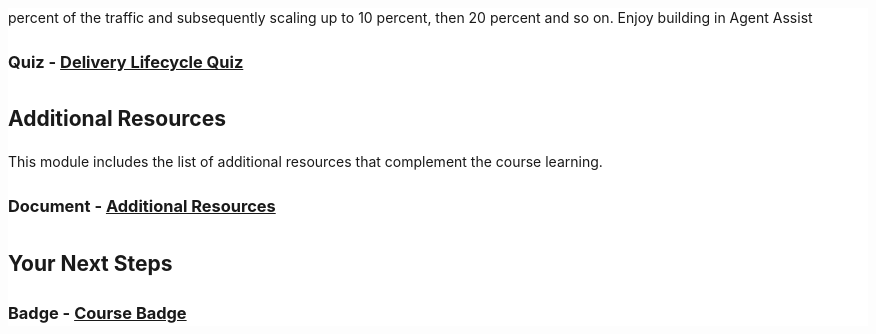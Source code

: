 percent of the traffic and subsequently scaling up to 10 percent, then 20 percent and so on. Enjoy building in Agent Assist

### Quiz - [Delivery Lifecycle Quiz](https://www.cloudskillsboost.google/course_templates/1159/quizzes/508930)

## Additional Resources

This module includes the list of additional resources that complement the course learning.

### Document - [Additional Resources](https://www.cloudskillsboost.google/course_templates/1159/documents/508931)

## Your Next Steps

### Badge - [Course Badge](https://www.cloudskillsboost.googleNone)
